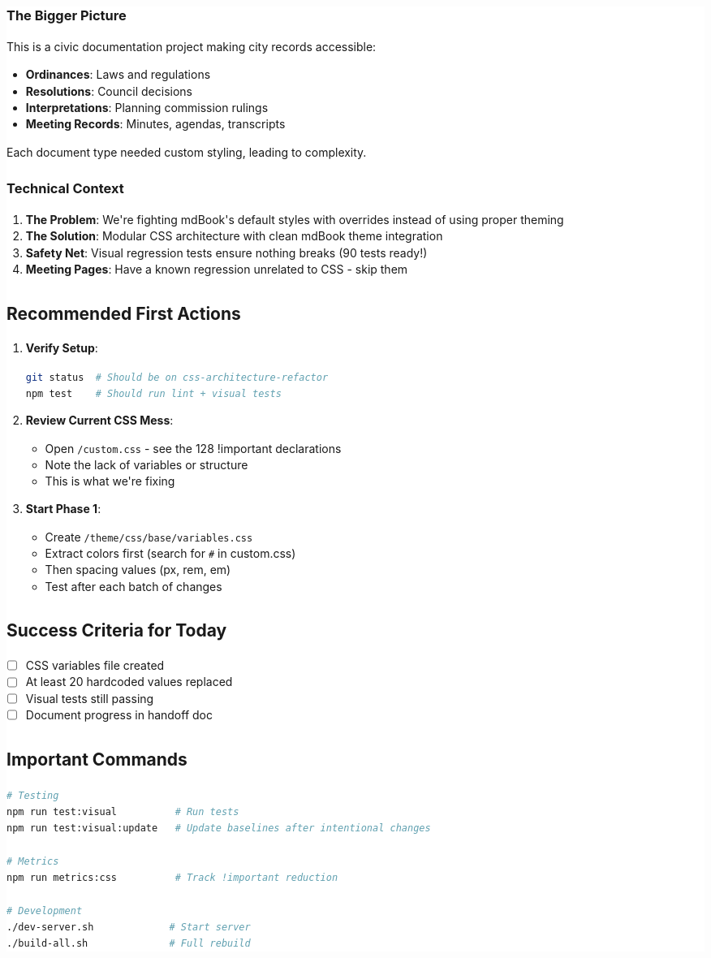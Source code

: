 ### The Bigger Picture
This is a civic documentation project making city records accessible:
- **Ordinances**: Laws and regulations
- **Resolutions**: Council decisions  
- **Interpretations**: Planning commission rulings
- **Meeting Records**: Minutes, agendas, transcripts

Each document type needed custom styling, leading to complexity.

### Technical Context
1. **The Problem**: We're fighting mdBook's default styles with overrides instead of using proper theming
2. **The Solution**: Modular CSS architecture with clean mdBook theme integration
3. **Safety Net**: Visual regression tests ensure nothing breaks (90 tests ready!)
4. **Meeting Pages**: Have a known regression unrelated to CSS - skip them

## Recommended First Actions

1. **Verify Setup**:
   ```bash
   git status  # Should be on css-architecture-refactor
   npm test    # Should run lint + visual tests
   ```

2. **Review Current CSS Mess**:
   - Open `/custom.css` - see the 128 !important declarations
   - Note the lack of variables or structure
   - This is what we're fixing

3. **Start Phase 1**:
   - Create `/theme/css/base/variables.css`
   - Extract colors first (search for `#` in custom.css)
   - Then spacing values (px, rem, em)
   - Test after each batch of changes

## Success Criteria for Today

- [ ] CSS variables file created
- [ ] At least 20 hardcoded values replaced
- [ ] Visual tests still passing
- [ ] Document progress in handoff doc

## Important Commands

```bash
# Testing
npm run test:visual          # Run tests
npm run test:visual:update   # Update baselines after intentional changes

# Metrics
npm run metrics:css          # Track !important reduction

# Development
./dev-server.sh             # Start server
./build-all.sh              # Full rebuild
```

